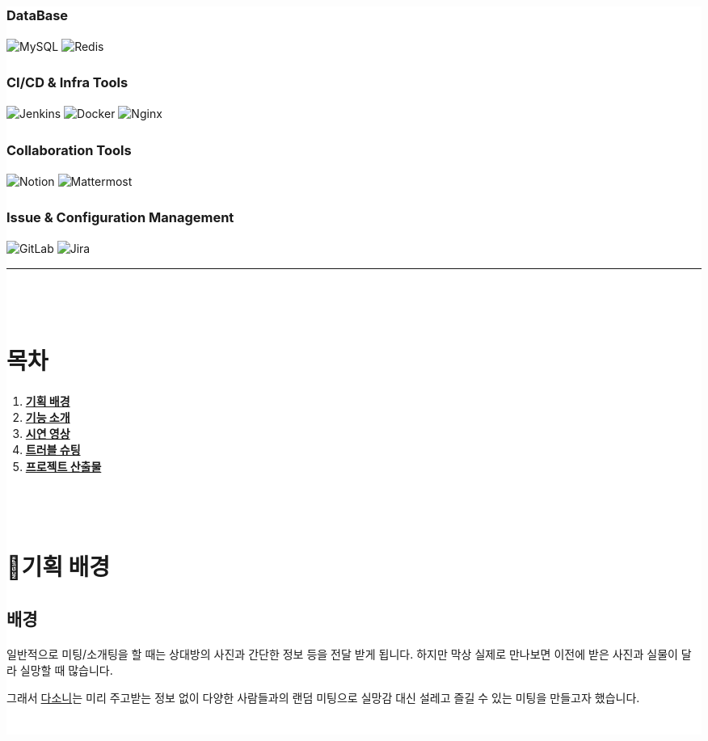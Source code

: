 ### DataBase

![MySQL](https://img.shields.io/badge/MySQL-4479A1.svg?&style=for-the-badge&logo=MySQL&logoColor=white)
![Redis](https://img.shields.io/badge/Redis-DC382D.svg?&style=for-the-badge&logo=Redis&logoColor=white)

### CI/CD & Infra Tools

![Jenkins](https://img.shields.io/badge/Jenkins-D24939.svg?&style=for-the-badge&logo=Jenkins&logoColor=white)
![Docker](https://img.shields.io/badge/Docker-2496ED.svg?&style=for-the-badge&logo=Docker&logoColor=white)
![Nginx](https://img.shields.io/badge/Nginx-009639.svg?&style=for-the-badge&logo=Nginx&logoColor=white)

### Collaboration Tools

![Notion](https://img.shields.io/badge/Notion-000000.svg?&style=for-the-badge&logo=Notion&logoColor=로고색상)
![Mattermost](https://img.shields.io/badge/Mattermost-0058CC.svg?&style=for-the-badge&logo=Mattermost&logoColor=로고색상)

### Issue & Configuration Management

![GitLab](https://img.shields.io/badge/Gitlab-FC6D26.svg?&style=for-the-badge&logo=Gitlab&logoColor=#FC6D26)
![Jira](https://img.shields.io/badge/Jira-0052CC.svg?&style=for-the-badge&logo=Jira&logoColor=Blue)

---

<br><br>

# 목차

1. [**기획 배경**](#🎉기획-배경)
2. [**기능 소개**](#🔗기능-소개)
3. [**시연 영상**](#🎵시연-영상)
4. [**트러블 슈팅**](#⚽트러블-슈팅)
5. [**프로젝트 산출물**](#🎈프로젝트-산출물)

<br><br>

# 🎉기획 배경

## 배경

일반적으로 미팅/소개팅을 할 때는 상대방의 사진과 간단한 정보 등을 전달 받게 됩니다. 하지만 막상 실제로 만나보면 이전에 받은 사진과 실물이 달라 실망할 때 많습니다.

그래서 [다소니](https://i9a307.p.ssafy.io/)는 미리 주고받는 정보 없이 다양한 사람들과의 랜덤 미팅으로 실망감 대신 설레고 즐길 수 있는 미팅을 만들고자 했습니다.

<br>

